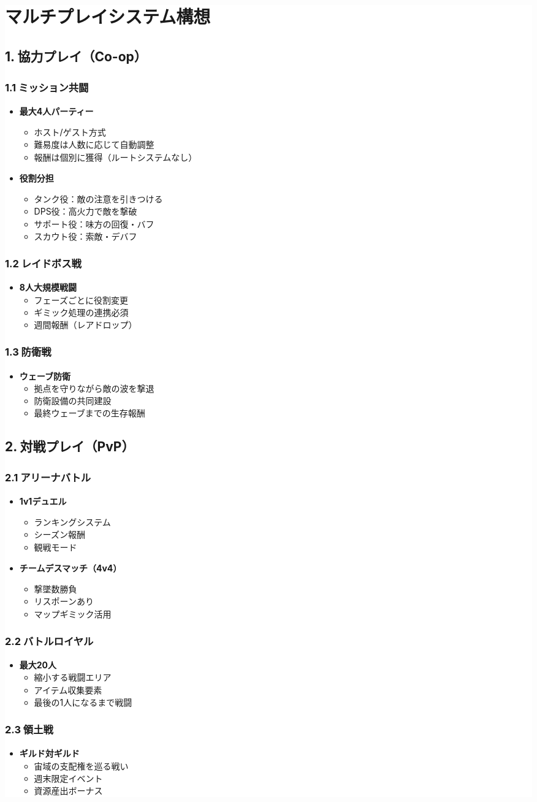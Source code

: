 # マルチプレイシステム構想

## 1. 協力プレイ（Co-op）

### 1.1 ミッション共闘
- **最大4人パーティー**
  - ホスト/ゲスト方式
  - 難易度は人数に応じて自動調整
  - 報酬は個別に獲得（ルートシステムなし）

- **役割分担**
  - タンク役：敵の注意を引きつける
  - DPS役：高火力で敵を撃破
  - サポート役：味方の回復・バフ
  - スカウト役：索敵・デバフ

### 1.2 レイドボス戦
- **8人大規模戦闘**
  - フェーズごとに役割変更
  - ギミック処理の連携必須
  - 週間報酬（レアドロップ）

### 1.3 防衛戦
- **ウェーブ防衛**
  - 拠点を守りながら敵の波を撃退
  - 防衛設備の共同建設
  - 最終ウェーブまでの生存報酬

## 2. 対戦プレイ（PvP）

### 2.1 アリーナバトル
- **1v1デュエル**
  - ランキングシステム
  - シーズン報酬
  - 観戦モード

- **チームデスマッチ（4v4）**
  - 撃墜数勝負
  - リスポーンあり
  - マップギミック活用

### 2.2 バトルロイヤル
- **最大20人**
  - 縮小する戦闘エリア
  - アイテム収集要素
  - 最後の1人になるまで戦闘

### 2.3 領土戦
- **ギルド対ギルド**
  - 宙域の支配権を巡る戦い
  - 週末限定イベント
  - 資源産出ボーナス
